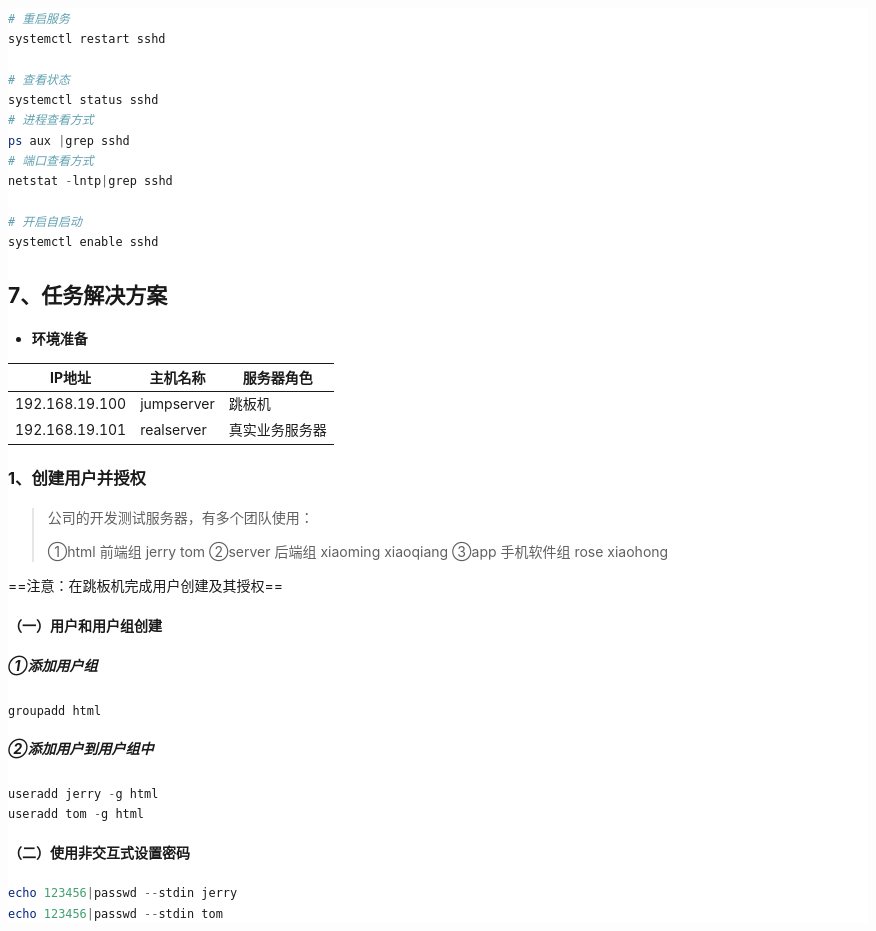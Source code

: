 ```powershell
# 重启服务
systemctl restart sshd

# 查看状态
systemctl status sshd
# 进程查看方式
ps aux |grep sshd
# 端口查看方式
netstat -lntp|grep sshd

# 开启自启动
systemctl enable sshd
```

## 7、任务解决方案

- **环境准备**

| IP地址         | 主机名称   | 服务器角色     |
| -------------- | ---------- | -------------- |
| 192.168.19.100 | jumpserver | 跳板机         |
| 192.168.19.101 | realserver | 真实业务服务器 |

### 1、创建用户并授权

> 公司的开发测试服务器，有多个团队使用：
> 
> ①html    前端组   jerry  tom 
> ②server    后端组  xiaoming  xiaoqiang
> ③app    手机软件组  rose  xiaohong 

==注意：在跳板机完成用户创建及其授权==

#### （一）用户和用户组创建

##### ①添加用户组

```powershell
groupadd html
```

##### ②添加用户到用户组中

```powershell
useradd jerry -g html
useradd tom -g html
```

#### （二）使用非交互式设置密码

```powershell
echo 123456|passwd --stdin jerry
echo 123456|passwd --stdin tom
```
